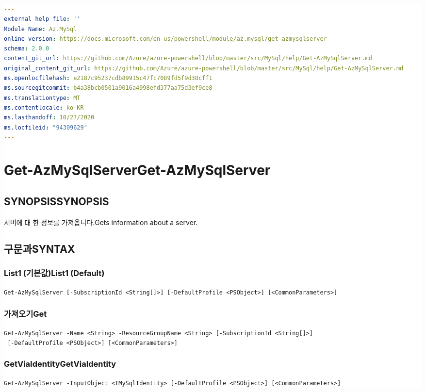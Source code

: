```yaml
---
external help file: ''
Module Name: Az.MySql
online version: https://docs.microsoft.com/en-us/powershell/module/az.mysql/get-azmysqlserver
schema: 2.0.0
content_git_url: https://github.com/Azure/azure-powershell/blob/master/src/MySql/help/Get-AzMySqlServer.md
original_content_git_url: https://github.com/Azure/azure-powershell/blob/master/src/MySql/help/Get-AzMySqlServer.md
ms.openlocfilehash: e2187c95237cdb89915c47fc7089fd5f9d38cff1
ms.sourcegitcommit: b4a38bcb0501a9016a4998efd377aa75d3ef9ce8
ms.translationtype: MT
ms.contentlocale: ko-KR
ms.lasthandoff: 10/27/2020
ms.locfileid: "94309629"
---
```

# <span data-ttu-id="11a58-101">Get-AzMySqlServer</span><span class="sxs-lookup"><span data-stu-id="11a58-101">Get-AzMySqlServer</span></span>

## <span data-ttu-id="11a58-102">SYNOPSIS</span><span class="sxs-lookup"><span data-stu-id="11a58-102">SYNOPSIS</span></span>
<span data-ttu-id="11a58-103">서버에 대 한 정보를 가져옵니다.</span><span class="sxs-lookup"><span data-stu-id="11a58-103">Gets information about a server.</span></span>

## <span data-ttu-id="11a58-104">구문과</span><span class="sxs-lookup"><span data-stu-id="11a58-104">SYNTAX</span></span>

### <span data-ttu-id="11a58-105">List1 (기본값)</span><span class="sxs-lookup"><span data-stu-id="11a58-105">List1 (Default)</span></span>
```
Get-AzMySqlServer [-SubscriptionId <String[]>] [-DefaultProfile <PSObject>] [<CommonParameters>]
```

### <span data-ttu-id="11a58-106">가져오기</span><span class="sxs-lookup"><span data-stu-id="11a58-106">Get</span></span>
```
Get-AzMySqlServer -Name <String> -ResourceGroupName <String> [-SubscriptionId <String[]>]
 [-DefaultProfile <PSObject>] [<CommonParameters>]
```

### <span data-ttu-id="11a58-107">GetViaIdentity</span><span class="sxs-lookup"><span data-stu-id="11a58-107">GetViaIdentity</span></span>
```
Get-AzMySqlServer -InputObject <IMySqlIdentity> [-DefaultProfile <PSObject>] [<CommonParameters>]
```
